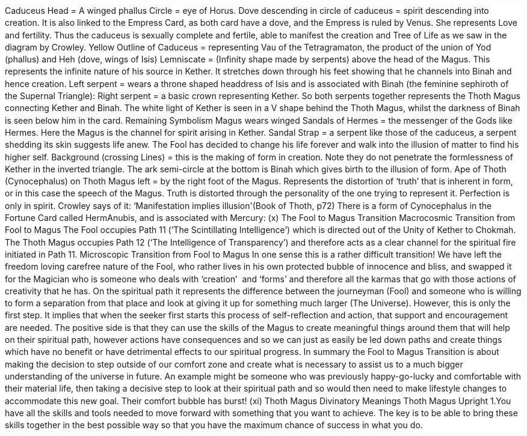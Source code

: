 Caduceus Head = A winged phallus
Circle = eye of Horus.
Dove descending in circle of caduceus = spirit descending into creation. It is also linked to the Empress Card, as both card have a dove, and the Empress is ruled by Venus. She represents Love and fertility. Thus the caduceus is sexually complete and fertile, able to manifest the creation and Tree of Life as we saw in the diagram by Crowley.
Yellow Outline of Caduceus = representing Vau of the Tetragramaton, the product of the union of Yod (phallus) and Heh (dove, wings of Isis)
Lemniscate = (Infinity shape made by serpents) above the head of the Magus. This represents the infinite nature of his source in Kether. It stretches down through his feet showing that he channels into Binah and hence creation.
Left serpent = wears a throne shaped headdress of Isis and is associated with Binah (the feminine sephiroth of the Supernal Triangle):
Right serpent = a basic crown representing Kether.
So both serpents together represents the Thoth Magus connecting Kether and Binah. The white light of Kether is seen in a V shape behind the Thoth Magus, whilst the darkness of Binah is seen below him in the card.
Remaining Symbolism
Magus wears winged Sandals of Hermes = the messenger of the Gods like Hermes. Here the Magus is the channel for spirit arising in Kether.
Sandal Strap = a serpent like those of the caduceus, a serpent shedding its skin suggests life anew. The Fool has decided to change his life forever and walk into the illusion of matter to find his higher self.
Background (crossing Lines) = this is the making of form in creation. Note they do not penetrate the formlessness of Kether in the inverted triangle. The ark semi-circle at the bottom is Binah which gives birth to the illusion of form.
Ape of Thoth (Cynocephalus) on Thoth Magus left = by the right foot of the Magus. Represents the distortion of ‘truth’ that is inherent in form, or in this case the speech of the Magus. Truth is distorted through the personality of the one trying to represent it. Perfection is only in spirit. Crowley says of it:
‘Manifestation implies illusion'(Book of Thoth, p72)
There is a form of Cynocephalus in the Fortune Card called HermAnubis, and is associated with Mercury:
(x) The Fool to Magus Transition
Macrocosmic Transition from Fool to Magus
The Fool occupies Path 11 (‘The Scintillating Intelligence’) which is directed out of the Unity of Kether to Chokmah. The Thoth Magus occupies Path 12 (‘The Intelligence of Transparency’) and therefore acts as a clear channel for the spiritual fire initiated in Path 11.
Microscopic Transition from Fool to Magus
In one sense this is a rather difficult transition! We have left the freedom loving carefree nature of the Fool, who rather lives in his own protected bubble of innocence and bliss, and swapped it for the Magician who is someone who deals with ‘creation’  and ‘forms’ and therefore all the karmas that go with those actions of creativity that he has.
On the spiritual path it represents the difference between the journeyman (Fool) and someone who is willing to form a separation from that place and look at giving it up for something much larger (The Universe). However, this is only the first step.
It implies that when the seeker first starts this process of self-reflection and action, that support and encouragement are needed.
The positive side is that they can use the skills of the Magus to create meaningful things around them that will help on their spiritual path, however actions have consequences and so we can just as easily be led down paths and create things which have no benefit or have detrimental effects to our spiritual progress.
In summary the Fool to Magus Transition is about making the decision to step outside of our comfort zone and create what is necessary to assist us to a much bigger understanding of the universe in future. An example might be someone who was previously happy-go-lucky and comfortable with their material life, then taking a decisive step to look at their spiritual path and so would then need to make lifestyle changes to accommodate this new goal. Their comfort bubble has burst!
(xi) Thoth Magus Divinatory Meanings
Thoth Magus Upright
1.You have all the skills and tools needed to move forward with something that you want to achieve. The key is to be able to bring these skills together in the best possible way so that you have the maximum chance of success in what you do.